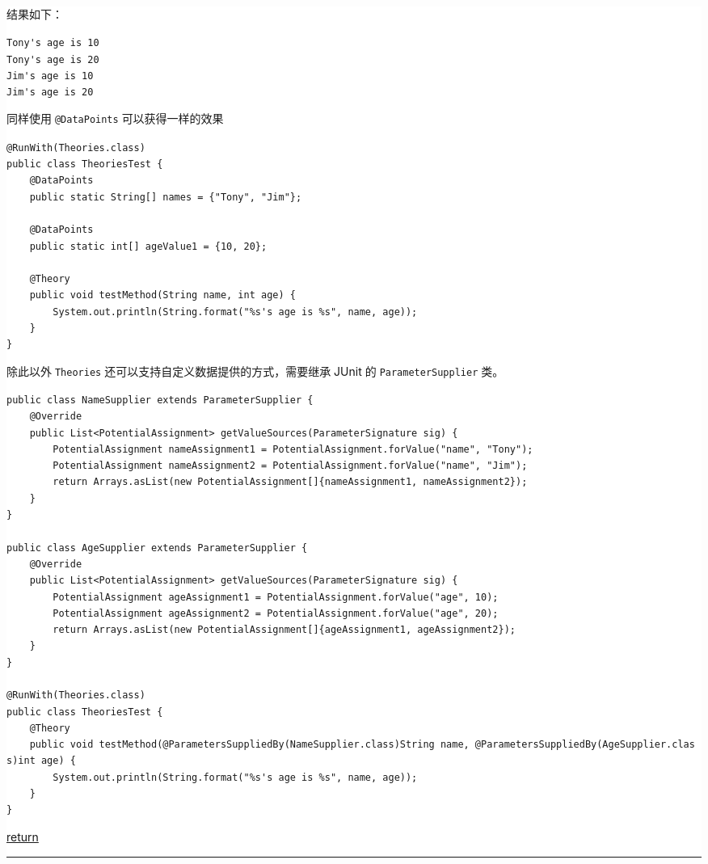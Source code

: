 结果如下：

```
Tony's age is 10
Tony's age is 20
Jim's age is 10
Jim's age is 20
```
    
同样使用 `@DataPoints` 可以获得一样的效果

```
@RunWith(Theories.class)
public class TheoriesTest {
	@DataPoints
	public static String[] names = {"Tony", "Jim"};
	
	@DataPoints
	public static int[] ageValue1 = {10, 20};
	
	@Theory
	public void testMethod(String name, int age) {
		System.out.println(String.format("%s's age is %s", name, age));
	}
}
```

除此以外 `Theories` 还可以支持自定义数据提供的方式，需要继承 JUnit 的 `ParameterSupplier` 类。

```
public class NameSupplier extends ParameterSupplier {
	@Override
	public List<PotentialAssignment> getValueSources(ParameterSignature sig) {
		PotentialAssignment nameAssignment1 = PotentialAssignment.forValue("name", "Tony");
		PotentialAssignment nameAssignment2 = PotentialAssignment.forValue("name", "Jim");
		return Arrays.asList(new PotentialAssignment[]{nameAssignment1, nameAssignment2});
	}
}

public class AgeSupplier extends ParameterSupplier {
	@Override
	public List<PotentialAssignment> getValueSources(ParameterSignature sig) {
		PotentialAssignment ageAssignment1 = PotentialAssignment.forValue("age", 10);
		PotentialAssignment ageAssignment2 = PotentialAssignment.forValue("age", 20);
		return Arrays.asList(new PotentialAssignment[]{ageAssignment1, ageAssignment2});
	}
}

@RunWith(Theories.class)
public class TheoriesTest {
	@Theory
	public void testMethod(@ParametersSuppliedBy(NameSupplier.class)String name, @ParametersSuppliedBy(AgeSupplier.class)int age) {
		System.out.println(String.format("%s's age is %s", name, age));
	}
}
```
[return](#returnFromRunWith)

---
